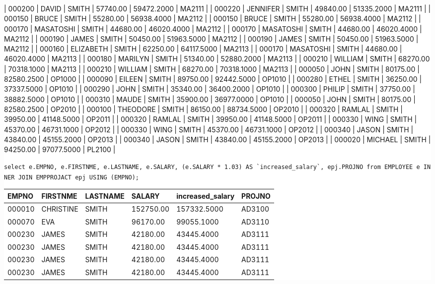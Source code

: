 | 000200 | DAVID | SMITH | 57740.00 | 59472.2000 | MA2111 |
| 000220 | JENNIFER | SMITH | 49840.00 | 51335.2000 | MA2111 |
| 000150 | BRUCE | SMITH | 55280.00 | 56938.4000 | MA2112 |
| 000150 | BRUCE | SMITH | 55280.00 | 56938.4000 | MA2112 |
| 000170 | MASATOSHI | SMITH | 44680.00 | 46020.4000 | MA2112 |
| 000170 | MASATOSHI | SMITH | 44680.00 | 46020.4000 | MA2112 |
| 000190 | JAMES | SMITH | 50450.00 | 51963.5000 | MA2112 |
| 000190 | JAMES | SMITH | 50450.00 | 51963.5000 | MA2112 |
| 000160 | ELIZABETH | SMITH | 62250.00 | 64117.5000 | MA2113 |
| 000170 | MASATOSHI | SMITH | 44680.00 | 46020.4000 | MA2113 |
| 000180 | MARILYN | SMITH | 51340.00 | 52880.2000 | MA2113 |
| 000210 | WILLIAM | SMITH | 68270.00 | 70318.1000 | MA2113 |
| 000210 | WILLIAM | SMITH | 68270.00 | 70318.1000 | MA2113 |
| 000050 | JOHN | SMITH | 80175.00 | 82580.2500 | OP1000 |
| 000090 | EILEEN | SMITH | 89750.00 | 92442.5000 | OP1010 |
| 000280 | ETHEL | SMITH | 36250.00 | 37337.5000 | OP1010 |
| 000290 | JOHN | SMITH | 35340.00 | 36400.2000 | OP1010 |
| 000300 | PHILIP | SMITH | 37750.00 | 38882.5000 | OP1010 |
| 000310 | MAUDE | SMITH | 35900.00 | 36977.0000 | OP1010 |
| 000050 | JOHN | SMITH | 80175.00 | 82580.2500 | OP2010 |
| 000100 | THEODORE | SMITH | 86150.00 | 88734.5000 | OP2010 |
| 000320 | RAMLAL | SMITH | 39950.00 | 41148.5000 | OP2011 |
| 000320 | RAMLAL | SMITH | 39950.00 | 41148.5000 | OP2011 |
| 000330 | WING | SMITH | 45370.00 | 46731.1000 | OP2012 |
| 000330 | WING | SMITH | 45370.00 | 46731.1000 | OP2012 |
| 000340 | JASON | SMITH | 43840.00 | 45155.2000 | OP2013 |
| 000340 | JASON | SMITH | 43840.00 | 45155.2000 | OP2013 |
| 000020 | MICHAEL | SMITH | 94250.00 | 97077.5000 | PL2100 |

```
select e.EMPNO, e.FIRSTNME, e.LASTNAME, e.SALARY, (e.SALARY * 1.03) AS `increased_salary`, epj.PROJNO from EMPLOYEE e INNER JOIN EMPPROJACT epj USING (EMPNO);
```
| EMPNO | FIRSTNME | LASTNAME | SALARY | increased\_salary | PROJNO |
| :--- | :--- | :--- | :--- | :--- | :--- |
| 000010 | CHRISTINE | SMITH | 152750.00 | 157332.5000 | AD3100 |
| 000070 | EVA | SMITH | 96170.00 | 99055.1000 | AD3110 |
| 000230 | JAMES | SMITH | 42180.00 | 43445.4000 | AD3111 |
| 000230 | JAMES | SMITH | 42180.00 | 43445.4000 | AD3111 |
| 000230 | JAMES | SMITH | 42180.00 | 43445.4000 | AD3111 |
| 000230 | JAMES | SMITH | 42180.00 | 43445.4000 | AD3111 |